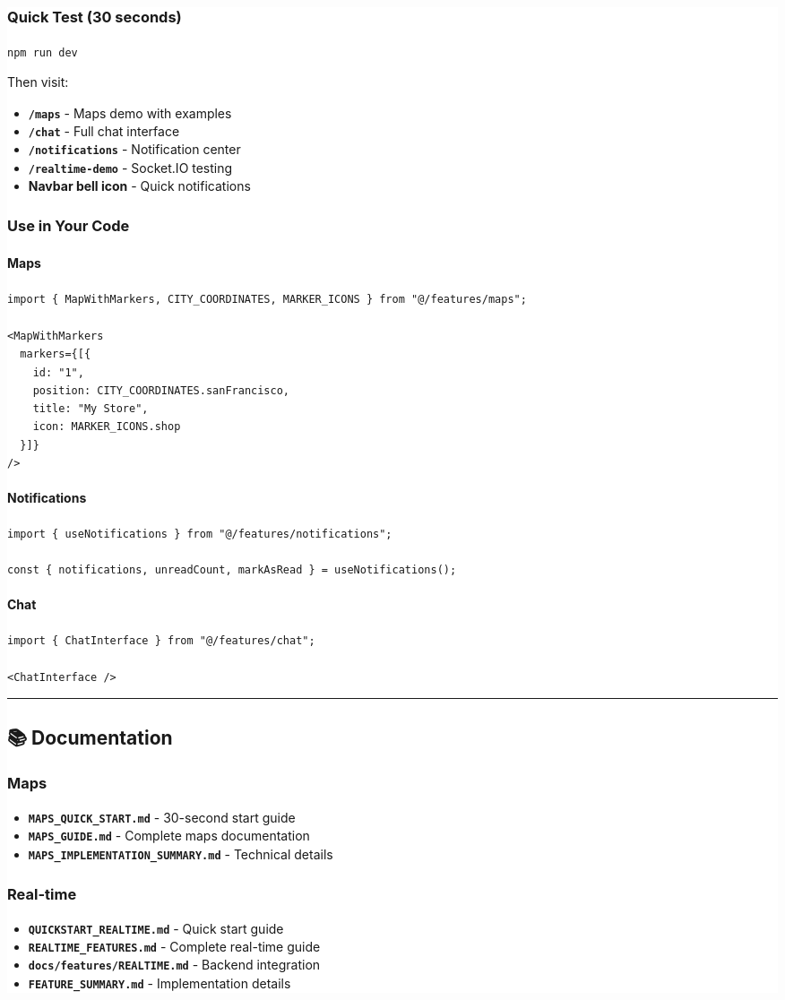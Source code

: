 ### Quick Test (30 seconds)

```bash
npm run dev
```

Then visit:
- **`/maps`** - Maps demo with examples
- **`/chat`** - Full chat interface
- **`/notifications`** - Notification center
- **`/realtime-demo`** - Socket.IO testing
- **Navbar bell icon** - Quick notifications

### Use in Your Code

#### Maps
```tsx
import { MapWithMarkers, CITY_COORDINATES, MARKER_ICONS } from "@/features/maps";

<MapWithMarkers 
  markers={[{
    id: "1",
    position: CITY_COORDINATES.sanFrancisco,
    title: "My Store",
    icon: MARKER_ICONS.shop
  }]}
/>
```

#### Notifications
```tsx
import { useNotifications } from "@/features/notifications";

const { notifications, unreadCount, markAsRead } = useNotifications();
```

#### Chat
```tsx
import { ChatInterface } from "@/features/chat";

<ChatInterface />
```

---

## 📚 Documentation

### Maps
- **`MAPS_QUICK_START.md`** - 30-second start guide
- **`MAPS_GUIDE.md`** - Complete maps documentation
- **`MAPS_IMPLEMENTATION_SUMMARY.md`** - Technical details

### Real-time
- **`QUICKSTART_REALTIME.md`** - Quick start guide
- **`REALTIME_FEATURES.md`** - Complete real-time guide
- **`docs/features/REALTIME.md`** - Backend integration
- **`FEATURE_SUMMARY.md`** - Implementation details
